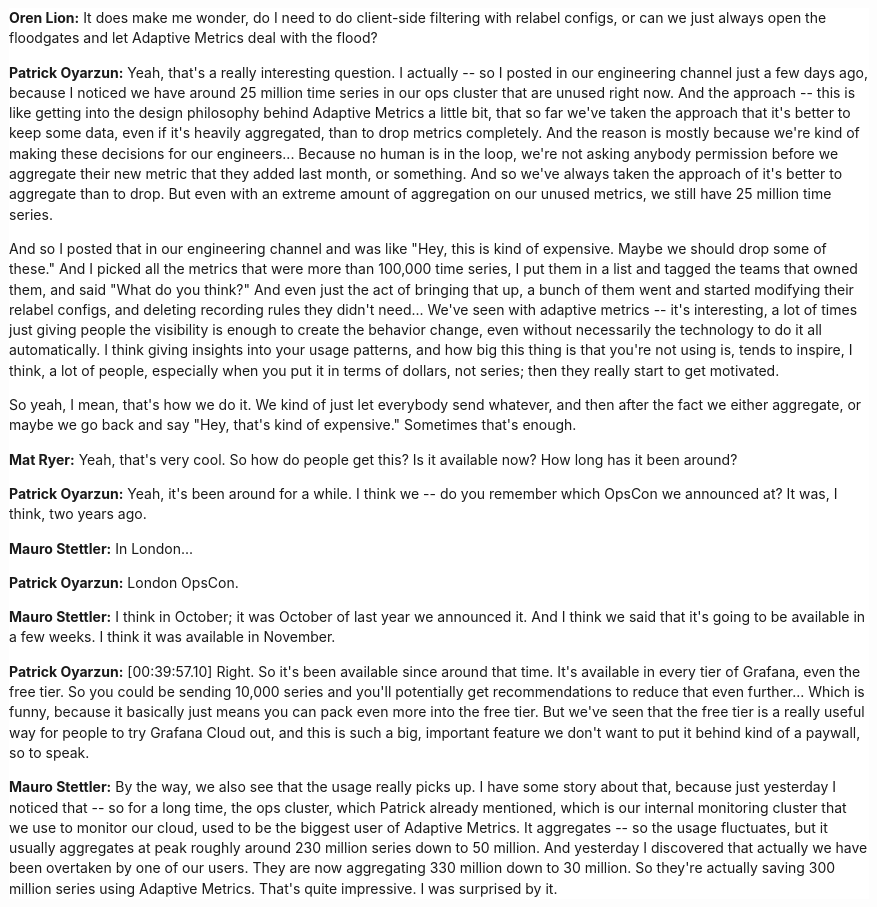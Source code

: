 **Oren Lion:** It does make me wonder, do I need to do client-side filtering with relabel configs, or can we just always open the floodgates and let Adaptive Metrics deal with the flood?

**Patrick Oyarzun:** Yeah, that's a really interesting question. I actually -- so I posted in our engineering channel just a few days ago, because I noticed we have around 25 million time series in our ops cluster that are unused right now. And the approach -- this is like getting into the design philosophy behind Adaptive Metrics a little bit, that so far we've taken the approach that it's better to keep some data, even if it's heavily aggregated, than to drop metrics completely. And the reason is mostly because we're kind of making these decisions for our engineers... Because no human is in the loop, we're not asking anybody permission before we aggregate their new metric that they added last month, or something. And so we've always taken the approach of it's better to aggregate than to drop. But even with an extreme amount of aggregation on our unused metrics, we still have 25 million time series.

And so I posted that in our engineering channel and was like "Hey, this is kind of expensive. Maybe we should drop some of these." And I picked all the metrics that were more than 100,000 time series, I put them in a list and tagged the teams that owned them, and said "What do you think?" And even just the act of bringing that up, a bunch of them went and started modifying their relabel configs, and deleting recording rules they didn't need... We've seen with adaptive metrics -- it's interesting, a lot of times just giving people the visibility is enough to create the behavior change, even without necessarily the technology to do it all automatically. I think giving insights into your usage patterns, and how big this thing is that you're not using is, tends to inspire, I think, a lot of people, especially when you put it in terms of dollars, not series; then they really start to get motivated.

So yeah, I mean, that's how we do it. We kind of just let everybody send whatever, and then after the fact we either aggregate, or maybe we go back and say "Hey, that's kind of expensive." Sometimes that's enough.

**Mat Ryer:** Yeah, that's very cool. So how do people get this? Is it available now? How long has it been around?

**Patrick Oyarzun:** Yeah, it's been around for a while. I think we -- do you remember which OpsCon we announced at? It was, I think, two years ago.

**Mauro Stettler:** In London...

**Patrick Oyarzun:** London OpsCon.

**Mauro Stettler:** I think in October; it was October of last year we announced it. And I think we said that it's going to be available in a few weeks. I think it was available in November.

**Patrick Oyarzun:** \[00:39:57.10\] Right. So it's been available since around that time. It's available in every tier of Grafana, even the free tier. So you could be sending 10,000 series and you'll potentially get recommendations to reduce that even further... Which is funny, because it basically just means you can pack even more into the free tier. But we've seen that the free tier is a really useful way for people to try Grafana Cloud out, and this is such a big, important feature we don't want to put it behind kind of a paywall, so to speak.

**Mauro Stettler:** By the way, we also see that the usage really picks up. I have some story about that, because just yesterday I noticed that -- so for a long time, the ops cluster, which Patrick already mentioned, which is our internal monitoring cluster that we use to monitor our cloud, used to be the biggest user of Adaptive Metrics. It aggregates -- so the usage fluctuates, but it usually aggregates at peak roughly around 230 million series down to 50 million. And yesterday I discovered that actually we have been overtaken by one of our users. They are now aggregating 330 million down to 30 million. So they're actually saving 300 million series using Adaptive Metrics. That's quite impressive. I was surprised by it.
